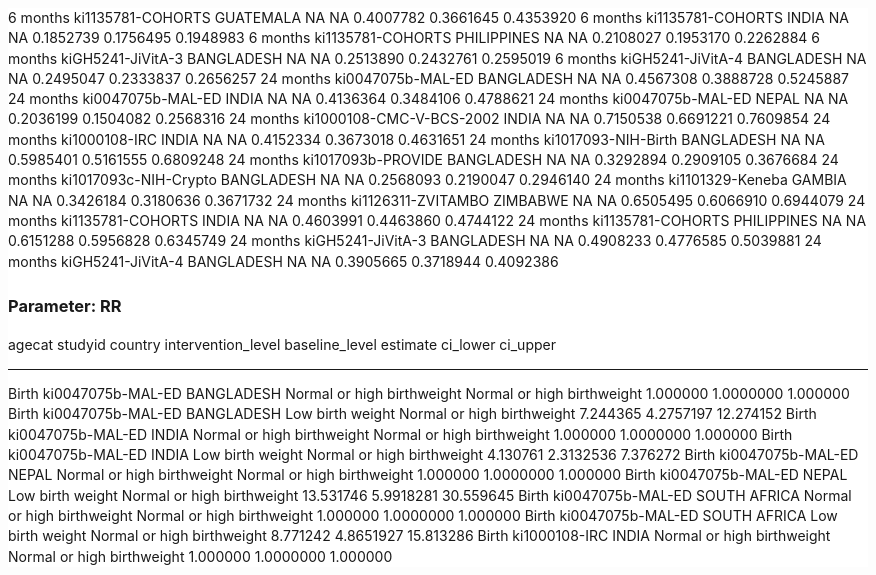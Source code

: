 6 months    ki1135781-COHORTS          GUATEMALA                      NA                   NA                0.4007782   0.3661645   0.4353920
6 months    ki1135781-COHORTS          INDIA                          NA                   NA                0.1852739   0.1756495   0.1948983
6 months    ki1135781-COHORTS          PHILIPPINES                    NA                   NA                0.2108027   0.1953170   0.2262884
6 months    kiGH5241-JiVitA-3          BANGLADESH                     NA                   NA                0.2513890   0.2432761   0.2595019
6 months    kiGH5241-JiVitA-4          BANGLADESH                     NA                   NA                0.2495047   0.2333837   0.2656257
24 months   ki0047075b-MAL-ED          BANGLADESH                     NA                   NA                0.4567308   0.3888728   0.5245887
24 months   ki0047075b-MAL-ED          INDIA                          NA                   NA                0.4136364   0.3484106   0.4788621
24 months   ki0047075b-MAL-ED          NEPAL                          NA                   NA                0.2036199   0.1504082   0.2568316
24 months   ki1000108-CMC-V-BCS-2002   INDIA                          NA                   NA                0.7150538   0.6691221   0.7609854
24 months   ki1000108-IRC              INDIA                          NA                   NA                0.4152334   0.3673018   0.4631651
24 months   ki1017093-NIH-Birth        BANGLADESH                     NA                   NA                0.5985401   0.5161555   0.6809248
24 months   ki1017093b-PROVIDE         BANGLADESH                     NA                   NA                0.3292894   0.2909105   0.3676684
24 months   ki1017093c-NIH-Crypto      BANGLADESH                     NA                   NA                0.2568093   0.2190047   0.2946140
24 months   ki1101329-Keneba           GAMBIA                         NA                   NA                0.3426184   0.3180636   0.3671732
24 months   ki1126311-ZVITAMBO         ZIMBABWE                       NA                   NA                0.6505495   0.6066910   0.6944079
24 months   ki1135781-COHORTS          INDIA                          NA                   NA                0.4603991   0.4463860   0.4744122
24 months   ki1135781-COHORTS          PHILIPPINES                    NA                   NA                0.6151288   0.5956828   0.6345749
24 months   kiGH5241-JiVitA-3          BANGLADESH                     NA                   NA                0.4908233   0.4776585   0.5039881
24 months   kiGH5241-JiVitA-4          BANGLADESH                     NA                   NA                0.3905665   0.3718944   0.4092386


### Parameter: RR


agecat      studyid                    country                        intervention_level           baseline_level                 estimate     ci_lower    ci_upper
----------  -------------------------  -----------------------------  ---------------------------  ---------------------------  ----------  -----------  ----------
Birth       ki0047075b-MAL-ED          BANGLADESH                     Normal or high birthweight   Normal or high birthweight     1.000000    1.0000000    1.000000
Birth       ki0047075b-MAL-ED          BANGLADESH                     Low birth weight             Normal or high birthweight     7.244365    4.2757197   12.274152
Birth       ki0047075b-MAL-ED          INDIA                          Normal or high birthweight   Normal or high birthweight     1.000000    1.0000000    1.000000
Birth       ki0047075b-MAL-ED          INDIA                          Low birth weight             Normal or high birthweight     4.130761    2.3132536    7.376272
Birth       ki0047075b-MAL-ED          NEPAL                          Normal or high birthweight   Normal or high birthweight     1.000000    1.0000000    1.000000
Birth       ki0047075b-MAL-ED          NEPAL                          Low birth weight             Normal or high birthweight    13.531746    5.9918281   30.559645
Birth       ki0047075b-MAL-ED          SOUTH AFRICA                   Normal or high birthweight   Normal or high birthweight     1.000000    1.0000000    1.000000
Birth       ki0047075b-MAL-ED          SOUTH AFRICA                   Low birth weight             Normal or high birthweight     8.771242    4.8651927   15.813286
Birth       ki1000108-IRC              INDIA                          Normal or high birthweight   Normal or high birthweight     1.000000    1.0000000    1.000000